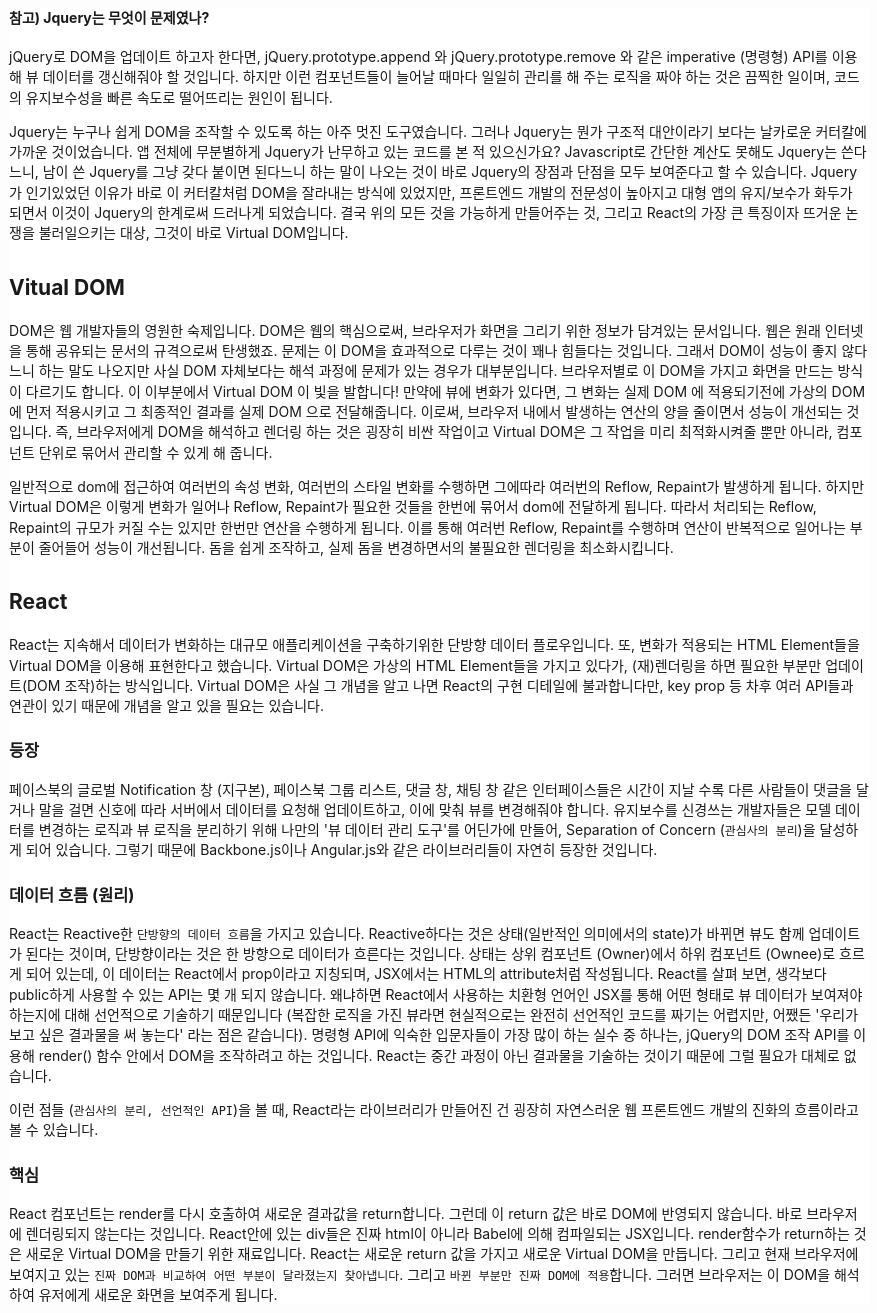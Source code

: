 #### 참고) Jquery는 무엇이 문제였나?
jQuery로 DOM을 업데이트 하고자 한다면, jQuery.prototype.append 와 jQuery.prototype.remove 와 같은 imperative (명령형) API를 이용해 뷰 데이터를 갱신해줘야 할 것입니다. 하지만 이런 컴포넌트들이 늘어날 때마다 일일히 관리를 해 주는 로직을 짜야 하는 것은 끔찍한 일이며, 코드의 유지보수성을 빠른 속도로 떨어뜨리는 원인이 됩니다. 

Jquery는 누구나 쉽게 DOM을 조작할 수 있도록 하는 아주 멋진 도구였습니다. 그러나 Jquery는 뭔가 구조적 대안이라기 보다는 날카로운 커터칼에 가까운 것이었습니다. 앱 전체에 무분별하게 Jquery가 난무하고 있는 코드를 본 적 있으신가요? Javascript로 간단한 계산도 못해도 Jquery는 쓴다느니, 남이 쓴 Jquery를 그냥 갖다 붙이면 된다느니 하는 말이 나오는 것이 바로 Jquery의 장점과 단점을 모두 보여준다고 할 수 있습니다. Jquery가 인기있었던 이유가 바로 이 커터칼처럼 DOM을 잘라내는 방식에 있었지만, 프론트엔드 개발의 전문성이 높아지고 대형 앱의 유지/보수가 화두가 되면서 이것이 Jquery의 한계로써 드러나게 되었습니다. 결국 위의 모든 것을 가능하게 만들어주는 것, 그리고 React의 가장 큰 특징이자 뜨거운 논쟁을 불러일으키는 대상, 그것이 바로 Virtual DOM입니다.


## Vitual DOM
DOM은 웹 개발자들의 영원한 숙제입니다. DOM은 웹의 핵심으로써, 브라우저가 화면을 그리기 위한 정보가 담겨있는 문서입니다. 웹은 원래 인터넷을 통해 공유되는 문서의 규격으로써 탄생했죠. 문제는 이 DOM을 효과적으로 다루는 것이 꽤나 힘들다는 것입니다. 그래서 DOM이 성능이 좋지 않다느니 하는 말도 나오지만 사실 DOM 자체보다는 해석 과정에 문제가 있는 경우가 대부분입니다. 브라우저별로 이 DOM을 가지고 화면을 만드는 방식이 다르기도 합니다. 이 이부분에서 Virtual DOM 이 빛을 발합니다! 만약에 뷰에 변화가 있다면, 그 변화는 실제 DOM 에 적용되기전에 가상의 DOM 에 먼저 적용시키고 그 최종적인 결과를 실제 DOM 으로 전달해줍니다. 이로써, 브라우저 내에서 발생하는 연산의 양을 줄이면서 성능이 개선되는 것 입니다. 즉, 브라우저에게 DOM을 해석하고 렌더링 하는 것은 굉장히 비싼 작업이고 Virtual DOM은 그 작업을 미리 최적화시켜줄 뿐만 아니라, 컴포넌트 단위로 묶어서 관리할 수 있게 해 줍니다.


일반적으로 dom에 접근하여 여러번의 속성 변화, 여러번의 스타일 변화를 수행하면 그에따라 여러번의 Reflow, Repaint가 발생하게 됩니다. 하지만 Virtual DOM은 이렇게 변화가 일어나 Reflow, Repaint가 필요한 것들을 한번에 묶어서 dom에 전달하게 됩니다. 따라서 처리되는 Reflow, Repaint의 규모가 커질 수는 있지만 한번만 연산을 수행하게 됩니다. 이를 통해 여러번 Reflow, Repaint를 수행하며 연산이 반복적으로 일어나는 부분이 줄어들어 성능이 개선됩니다. 돔을 쉽게 조작하고, 실제 돔을 변경하면서의 불필요한 렌더링을 최소화시킵니다.

## React
React는 지속해서 데이터가 변화하는 대규모 애플리케이션을 구축하기위한 단방향 데이터 플로우입니다. 또, 변화가 적용되는 HTML Element들을 Virtual DOM을 이용해 표현한다고 했습니다. Virtual DOM은 가상의 HTML Element들을 가지고 있다가, (재)렌더링을 하면 필요한 부분만 업데이트(DOM 조작)하는 방식입니다. Virtual DOM은 사실 그 개념을 알고 나면 React의 구현 디테일에 불과합니다만, key prop 등 차후 여러 API들과 연관이 있기 때문에 개념을 알고 있을 필요는 있습니다.

### 등장
페이스북의 글로벌 Notification 창 (지구본), 페이스북 그룹 리스트, 댓글 창, 채팅 창 같은 인터페이스들은 시간이 지날 수록 다른 사람들이 댓글을 달거나 말을 걸면 신호에 따라 서버에서 데이터를 요청해 업데이트하고, 이에 맞춰 뷰를 변경해줘야 합니다. 유지보수를 신경쓰는 개발자들은 모델 데이터를 변경하는 로직과 뷰 로직을 분리하기 위해 나만의 '뷰 데이터 관리 도구'를 어딘가에 만들어, Separation of Concern (`관심사의 분리`)을 달성하게 되어 있습니다. 그렇기 때문에 Backbone.js이나 Angular.js와 같은 라이브러리들이 자연히 등장한 것입니다.


### 데이터 흐름 (원리)
React는 Reactive한 `단방향의 데이터 흐름`을 가지고 있습니다. Reactive하다는 것은 상태(일반적인 의미에서의 state)가 바뀌면 뷰도 함께 업데이트가 된다는 것이며, 단방향이라는 것은 한 방향으로 데이터가 흐른다는 것입니다. 상태는 상위 컴포넌트 (Owner)에서 하위 컴포넌트 (Ownee)로 흐르게 되어 있는데, 이 데이터는 React에서 prop이라고 지칭되며, JSX에서는 HTML의 attribute처럼 작성됩니다.  React를 살펴 보면, 생각보다 public하게 사용할 수 있는 API는 몇 개 되지 않습니다. 왜냐하면 React에서 사용하는 치환형 언어인 JSX를 통해 어떤 형태로 뷰 데이터가 보여져야 하는지에 대해 선언적으로 기술하기 때문입니다 (복잡한 로직을 가진 뷰라면 현실적으로는 완전히 선언적인 코드를 짜기는 어렵지만, 어쨌든 '우리가 보고 싶은 결과물을 써 놓는다' 라는 점은 같습니다). 명령형 API에 익숙한 입문자들이 가장 많이 하는 실수 중 하나는, jQuery의 DOM 조작 API를 이용해 render() 함수 안에서 DOM을 조작하려고 하는 것입니다. React는 중간 과정이 아닌 결과물을 기술하는 것이기 때문에 그럴 필요가 대체로 없습니다.

이런 점들 (`관심사의 분리, 선언적인 API`)을 볼 때, React라는 라이브러리가 만들어진 건 굉장히 자연스러운 웹 프론트엔드 개발의 진화의 흐름이라고 볼 수 있습니다.


### 핵심
React 컴포넌트는 render를 다시 호출하여 새로운 결과값을 return합니다. 그런데 이 return 값은 바로 DOM에 반영되지 않습니다. 바로 브라우저에 렌더링되지 않는다는 것입니다. React안에 있는 div들은 진짜 html이 아니라 Babel에 의해 컴파일되는 JSX입니다. render함수가 return하는 것은 새로운 Virtual DOM을 만들기 위한 재료입니다. React는 새로운 return 값을 가지고 새로운 Virtual DOM을 만듭니다. 그리고 현재 브라우저에 보여지고 있는 `진짜 DOM과 비교하여 어떤 부분이 달라졌는지 찾아냅니다`. 그리고 `바뀐 부분만 진짜 DOM에 적용`합니다. 그러면 브라우저는 이 DOM을 해석하여 유저에게 새로운 화면을 보여주게 됩니다.
